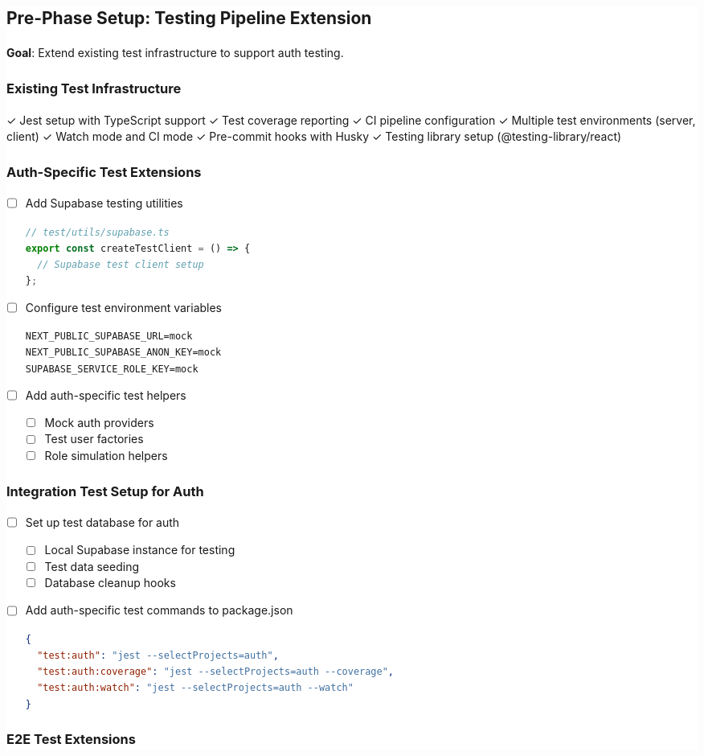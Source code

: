 ## Pre-Phase Setup: Testing Pipeline Extension

**Goal**: Extend existing test infrastructure to support auth testing.

### Existing Test Infrastructure

✓ Jest setup with TypeScript support
✓ Test coverage reporting
✓ CI pipeline configuration
✓ Multiple test environments (server, client)
✓ Watch mode and CI mode
✓ Pre-commit hooks with Husky
✓ Testing library setup (@testing-library/react)

### Auth-Specific Test Extensions

- [ ] Add Supabase testing utilities

  ```typescript
  // test/utils/supabase.ts
  export const createTestClient = () => {
    // Supabase test client setup
  };
  ```

- [ ] Configure test environment variables

  ```env
  NEXT_PUBLIC_SUPABASE_URL=mock
  NEXT_PUBLIC_SUPABASE_ANON_KEY=mock
  SUPABASE_SERVICE_ROLE_KEY=mock
  ```

- [ ] Add auth-specific test helpers
  - [ ] Mock auth providers
  - [ ] Test user factories
  - [ ] Role simulation helpers

### Integration Test Setup for Auth

- [ ] Set up test database for auth
  - [ ] Local Supabase instance for testing
  - [ ] Test data seeding
  - [ ] Database cleanup hooks
- [ ] Add auth-specific test commands to package.json

  ```json
  {
    "test:auth": "jest --selectProjects=auth",
    "test:auth:coverage": "jest --selectProjects=auth --coverage",
    "test:auth:watch": "jest --selectProjects=auth --watch"
  }
  ```

### E2E Test Extensions
